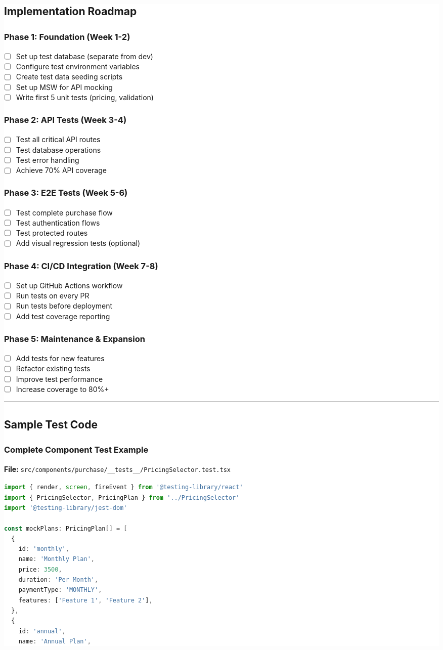 
## Implementation Roadmap

### Phase 1: Foundation (Week 1-2)

- [ ] Set up test database (separate from dev)
- [ ] Configure test environment variables
- [ ] Create test data seeding scripts
- [ ] Set up MSW for API mocking
- [ ] Write first 5 unit tests (pricing, validation)

### Phase 2: API Tests (Week 3-4)

- [ ] Test all critical API routes
- [ ] Test database operations
- [ ] Test error handling
- [ ] Achieve 70% API coverage

### Phase 3: E2E Tests (Week 5-6)

- [ ] Test complete purchase flow
- [ ] Test authentication flows
- [ ] Test protected routes
- [ ] Add visual regression tests (optional)

### Phase 4: CI/CD Integration (Week 7-8)

- [ ] Set up GitHub Actions workflow
- [ ] Run tests on every PR
- [ ] Run tests before deployment
- [ ] Add test coverage reporting

### Phase 5: Maintenance & Expansion

- [ ] Add tests for new features
- [ ] Refactor existing tests
- [ ] Improve test performance
- [ ] Increase coverage to 80%+

---

## Sample Test Code

### Complete Component Test Example

**File:** `src/components/purchase/__tests__/PricingSelector.test.tsx`

```typescript
import { render, screen, fireEvent } from '@testing-library/react'
import { PricingSelector, PricingPlan } from '../PricingSelector'
import '@testing-library/jest-dom'

const mockPlans: PricingPlan[] = [
  {
    id: 'monthly',
    name: 'Monthly Plan',
    price: 3500,
    duration: 'Per Month',
    paymentType: 'MONTHLY',
    features: ['Feature 1', 'Feature 2'],
  },
  {
    id: 'annual',
    name: 'Annual Plan',
```